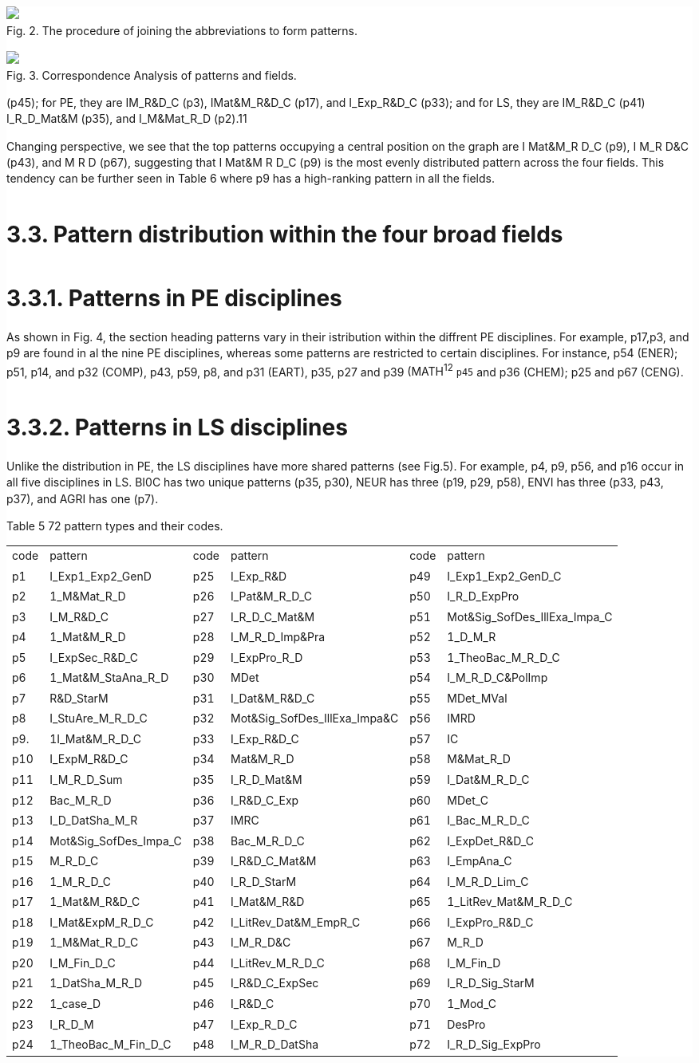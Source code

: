 ![](img/341378f6b9096cad36ada35f8069d8a1aa31179dbc99273a6a62d68eb536e5fe.jpg)  
Fig. 2. The procedure of joining the abbreviations to form patterns.

![](img/712d9e7451b1ed6ef1dd2e68916afdd4937c84ccf91b8c46c3c80c7567108e5f.jpg)  
Fig. 3. Correspondence Analysis of patterns and fields.

(p45); for PE, they are IM_R&D_C (p3), IMat&M_R&D_C (p17), and I_Exp_R&D_C (p33); and for LS, they are IM_R&D_C (p41) I_R_D_Mat&M (p35), and I_M&Mat_R_D (p2).11

Changing perspective, we see that the top patterns occupying a central position on the graph are I Mat&M_R D_C (p9), I M_R D&C (p43), and M R D (p67), suggesting that I Mat&M R D_C (p9) is the most evenly distributed pattern across the four fields. This tendency can be further seen in Table 6 where p9 has a high-ranking pattern in all the fields.

# 3.3. Pattern distribution within the four broad fields

# 3.3.1. Patterns in PE disciplines

As shown in Fig. 4, the section heading patterns vary in their istribution within the diffrent PE disciplines. For example, p17,p3, and p9 are found in al the nine PE disciplines, whereas some patterns are restricted to certain disciplines. For instance, p54 (ENER); p51, p14, and p32 (COMP), p43, p59, p8, and p31 (EART), p35, p27 and p39 $\mathrm { ( M A T H ^ { 1 2 } }$ $\mathtt { p 4 5 }$ and p36 (CHEM); p25 and p67 (CENG).

# 3.3.2. Patterns in LS disciplines

Unlike the distribution in PE, the LS disciplines have more shared patterns (see Fig.5). For example, p4, p9, p56, and p16 occur in all five disciplines in LS. BI0C has two unique patterns (p35, p30), NEUR has three (p19, p29, p58), ENVI has three (p33, p43, p37), and AGRI has one (p7).

Table 5 72 pattern types and their codes.   

<html><body><table><tr><td>code</td><td>pattern</td><td>code</td><td> pattern</td><td>code</td><td>pattern</td></tr><tr><td>p1</td><td>I_Exp1_Exp2_GenD</td><td> p25</td><td>I_Exp_R&amp;D</td><td> p49</td><td>I_Exp1_Exp2_GenD_C</td></tr><tr><td>p2</td><td>1_M&amp;Mat_R_D</td><td> p26</td><td>I_Pat&amp;M_R_D_C</td><td> p50</td><td>I_R_D_ExpPro</td></tr><tr><td>p3</td><td>I_M_R&amp;D_C</td><td>p27</td><td>I_R_D_C_Mat&amp;M</td><td> p51</td><td>Mot&amp;Sig_SofDes_IllExa_Impa_C</td></tr><tr><td>p4</td><td>1_Mat&amp;M_R_D</td><td> p28</td><td>I_M_R_D_Imp&amp;Pra</td><td> p52</td><td>1_D_M_R</td></tr><tr><td>p5</td><td>I_ExpSec_R&amp;D_C</td><td>p29</td><td>I_ExpPro_R_D</td><td> p53</td><td>1_TheoBac_M_R_D_C</td></tr><tr><td>p6</td><td>1_Mat&amp;M_StaAna_R_D</td><td> p30</td><td>MDet</td><td> p54</td><td>I_M_R_D_C&amp;PolImp</td></tr><tr><td>p7</td><td>R&amp;D_StarM</td><td>p31</td><td>I_Dat&amp;M_R&amp;D_C</td><td> p55</td><td>MDet_MVal</td></tr><tr><td>p8</td><td>I_StuAre_M_R_D_C</td><td> p32</td><td>Mot&amp;Sig_SofDes_IllExa_Impa&amp;C</td><td> p56</td><td>IMRD</td></tr><tr><td>p9.</td><td>1I_Mat&amp;M_R_D_C</td><td> p33</td><td>I_Exp_R&amp;D_C</td><td> p57</td><td>IC</td></tr><tr><td> p10</td><td>I_ExpM_R&amp;D_C</td><td>p34</td><td>Mat&amp;M_R_D</td><td> p58</td><td>M&amp;Mat_R_D</td></tr><tr><td> p11</td><td>I_M_R_D_Sum</td><td>p35</td><td>I_R_D_Mat&amp;M</td><td> p59</td><td>I_Dat&amp;M_R_D_C</td></tr><tr><td>p12</td><td>Bac_M_R_D</td><td> p36</td><td>I_R&amp;D_C_Exp</td><td> p60</td><td>MDet_C</td></tr><tr><td>p13</td><td>I_D_DatSha_M_R</td><td>p37</td><td>IMRC</td><td>p61</td><td>I_Bac_M_R_D_C</td></tr><tr><td>p14</td><td>Mot&amp;Sig_SofDes_Impa_C</td><td> p38</td><td>Bac_M_R_D_C</td><td> p62</td><td>I_ExpDet_R&amp;D_C</td></tr><tr><td>p15</td><td>M_R_D_C</td><td> p39</td><td>I_R&amp;D_C_Mat&amp;M</td><td> p63</td><td>I_EmpAna_C</td></tr><tr><td> p16</td><td>1_M_R_D_C</td><td> p40</td><td>I_R_D_StarM</td><td> p64</td><td>I_M_R_D_Lim_C</td></tr><tr><td>p17</td><td>1_Mat&amp;M_R&amp;D_C</td><td> p41</td><td>I_Mat&amp;M_R&amp;D</td><td> p65</td><td>1_LitRev_Mat&amp;M_R_D_C</td></tr><tr><td>p18</td><td>I_Mat&amp;ExpM_R_D_C</td><td>p42</td><td>I_LitRev_Dat&amp;M_EmpR_C</td><td>p66</td><td>I_ExpPro_R&amp;D_C</td></tr><tr><td> p19</td><td>1_M&amp;Mat_R_D_C</td><td> p43</td><td>I_M_R_D&amp;C</td><td>p67</td><td>M_R_D</td></tr><tr><td>p20</td><td>I_M_Fin_D_C</td><td> p44</td><td>I_LitRev_M_R_D_C</td><td> p68</td><td>I_M_Fin_D</td></tr><tr><td> p21</td><td>1_DatSha_M_R_D</td><td> p45</td><td>I_R&amp;D_C_ExpSec</td><td>p69</td><td>I_R_D_Sig_StarM</td></tr><tr><td>p22</td><td>1_case_D</td><td>p46</td><td>I_R&amp;D_C</td><td>p70</td><td>1_Mod_C</td></tr><tr><td>p23</td><td>I_R_D_M</td><td>p47</td><td>I_Exp_R_D_C</td><td> p71</td><td>DesPro</td></tr><tr><td>p24</td><td>1_TheoBac_M_Fin_D_C</td><td> p48</td><td>I_M_R_D_DatSha</td><td> p72</td><td>I_R_D_Sig_ExpPro</td></tr></table></body></html>